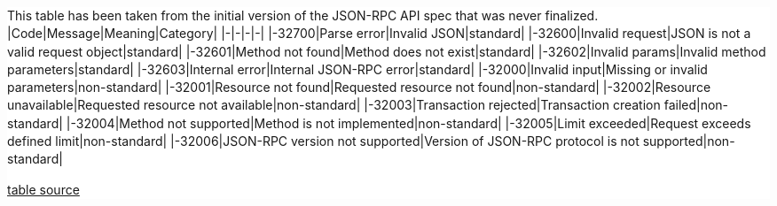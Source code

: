 This table has been taken from the initial version of the JSON-RPC API spec that was never finalized. 
|Code|Message|Meaning|Category|
|-|-|-|-|
|-32700|Parse error|Invalid JSON|standard|
|-32600|Invalid request|JSON is not a valid request object|standard|
|-32601|Method not found|Method does not exist|standard|
|-32602|Invalid params|Invalid method parameters|standard|
|-32603|Internal error|Internal JSON-RPC error|standard|
|-32000|Invalid input|Missing or invalid parameters|non-standard|
|-32001|Resource not found|Requested resource not found|non-standard|
|-32002|Resource unavailable|Requested resource not available|non-standard|
|-32003|Transaction rejected|Transaction creation failed|non-standard|
|-32004|Method not supported|Method is not implemented|non-standard|
|-32005|Limit exceeded|Request exceeds defined limit|non-standard|
|-32006|JSON-RPC version not supported|Version of JSON-RPC protocol is not supported|non-standard|

[table source](https://github.com/ethereum/EIPs/blob/master/EIPS/eip-1474.md)